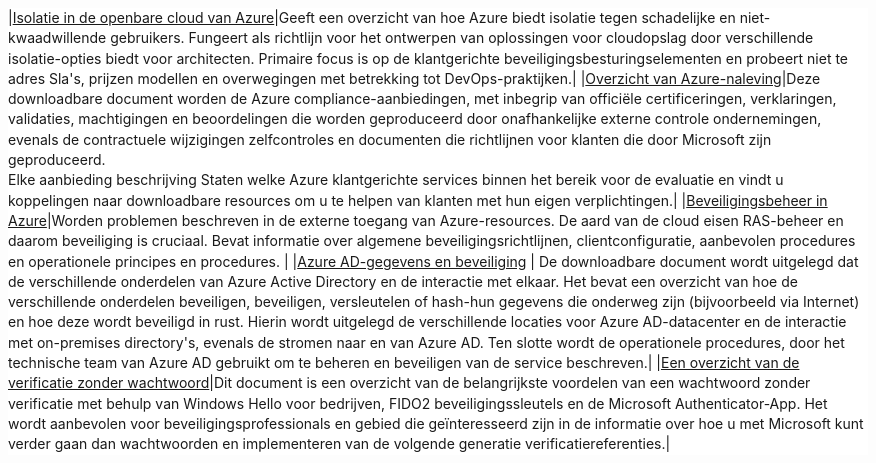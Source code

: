 |[Isolatie in de openbare cloud van Azure](azure-isolation.md)|Geeft een overzicht van hoe Azure biedt isolatie tegen schadelijke en niet-kwaadwillende gebruikers. Fungeert als richtlijn voor het ontwerpen van oplossingen voor cloudopslag door verschillende isolatie-opties biedt voor architecten. Primaire focus is op de klantgerichte beveiligingsbesturingselementen en probeert niet te adres Sla's, prijzen modellen en overwegingen met betrekking tot DevOps-praktijken.|
|[Overzicht van Azure-naleving](https://gallery.technet.microsoft.com/Overview-of-Azure-c1be3942)|Deze downloadbare document worden de Azure compliance-aanbiedingen, met inbegrip van officiële certificeringen, verklaringen, validaties, machtigingen en beoordelingen die worden geproduceerd door onafhankelijke externe controle ondernemingen, evenals de contractuele wijzigingen zelfcontroles en documenten die richtlijnen voor klanten die door Microsoft zijn geproduceerd. <br/> Elke aanbieding beschrijving Staten welke Azure klantgerichte services binnen het bereik voor de evaluatie en vindt u koppelingen naar downloadbare resources om u te helpen van klanten met hun eigen verplichtingen.|
|[Beveiligingsbeheer in Azure](azure-security-management.md)|Worden problemen beschreven in de externe toegang van Azure-resources. De aard van de cloud eisen RAS-beheer en daarom beveiliging is cruciaal. Bevat informatie over algemene beveiligingsrichtlijnen, clientconfiguratie, aanbevolen procedures en operationele principes en procedures. |
|[Azure AD-gegevens en beveiliging](https://aka.ms/aaddatawhitepaper) | De downloadbare document wordt uitgelegd dat de verschillende onderdelen van Azure Active Directory en de interactie met elkaar. Het bevat een overzicht van hoe de verschillende onderdelen beveiligen, beveiligen, versleutelen of hash-hun gegevens die onderweg zijn (bijvoorbeeld via Internet) en hoe deze wordt beveiligd in rust. Hierin wordt uitgelegd de verschillende locaties voor Azure AD-datacenter en de interactie met on-premises directory's, evenals de stromen naar en van Azure AD. Ten slotte wordt de operationele procedures, door het technische team van Azure AD gebruikt om te beheren en beveiligen van de service beschreven.|
|[Een overzicht van de verificatie zonder wachtwoord](https://aka.ms/pwdless-whitepaper)|Dit document is een overzicht van de belangrijkste voordelen van een wachtwoord zonder verificatie met behulp van Windows Hello voor bedrijven, FIDO2 beveiligingssleutels en de Microsoft Authenticator-App. Het wordt aanbevolen voor beveiligingsprofessionals en gebied die geïnteresseerd zijn in de informatie over hoe u met Microsoft kunt verder gaan dan wachtwoorden en implementeren van de volgende generatie verificatiereferenties.|
